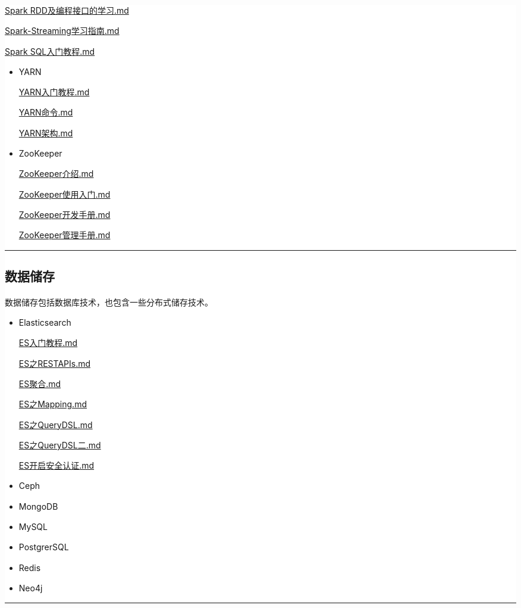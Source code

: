    [Spark RDD及编程接口的学习.md](大数据/Spark/Spark-RDD及编程接口的学习.md) 

   [Spark-Streaming学习指南.md](大数据/Spark/Spark-Streaming学习指南.md) 

   [Spark SQL入门教程.md](大数据/Spark/Spark-SQL入门教程.md) 

- YARN

   [YARN入门教程.md](大数据/YARN/YARN入门教程.md) 

   [YARN命令.md](大数据/YARN/YARN命令.md) 

   [YARN架构.md](大数据/YARN/YARN架构.md) 

- ZooKeeper

   [ZooKeeper介绍.md](大数据/ZooKeeper/ZooKeeper介绍.md) 

   [ZooKeeper使用入门.md](大数据/ZooKeeper/ZooKeeper使用入门.md) 

   [ZooKeeper开发手册.md](大数据/ZooKeeper/ZooKeeper开发手册.md) 

   [ZooKeeper管理手册.md](大数据/ZooKeeper/ZooKeeper管理手册.md) 



---



## 数据储存

数据储存包括数据库技术，也包含一些分布式储存技术。

- Elasticsearch

   [ES入门教程.md](数据存储/Elasticsearch/ES入门教程.md) 

   [ES之RESTAPIs.md](数据存储/Elasticsearch/ES之RESTAPIs.md) 

   [ES聚合.md](数据存储/Elasticsearch/ES聚合.md) 

   [ES之Mapping.md](数据存储/Elasticsearch/ES之Mapping.md) 

   [ES之QueryDSL.md](数据存储/Elasticsearch/ES之QueryDSL.md) 

   [ES之QueryDSL二.md](数据存储/Elasticsearch/ES之QueryDSL二.md) 

   [ES开启安全认证.md](数据存储/Elasticsearch/ES开启安全认证.md) 

- Ceph

- MongoDB

- MySQL

- PostgrerSQL

- Redis

- Neo4j



---

